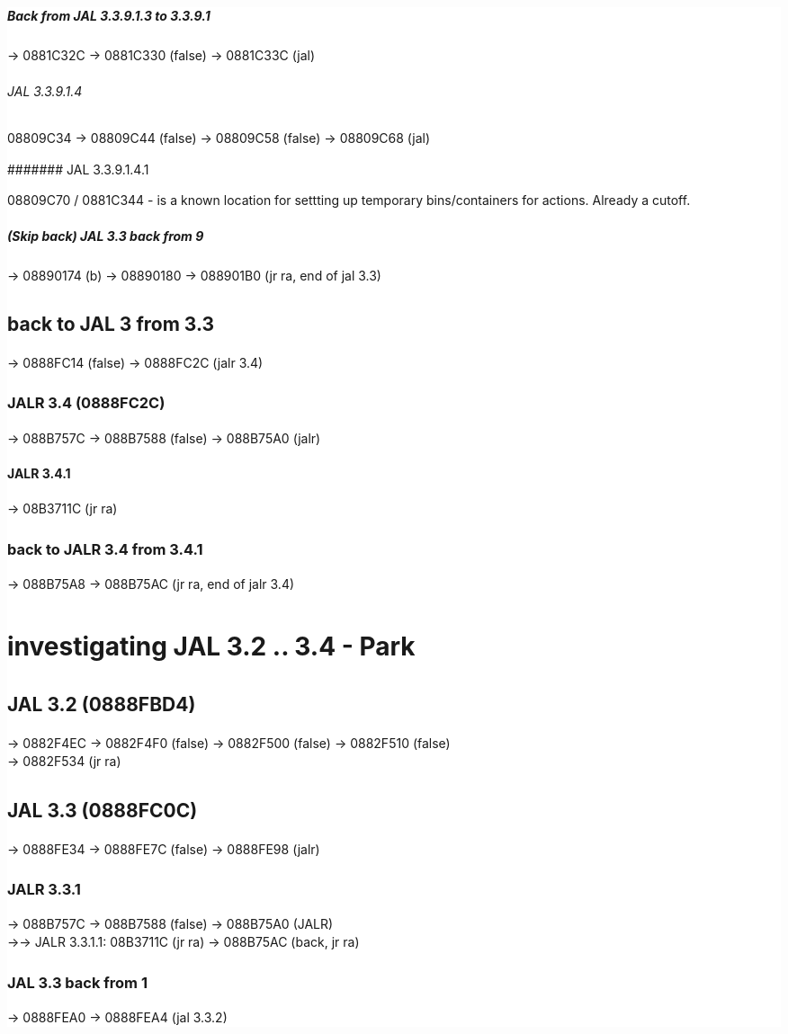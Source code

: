 ##### Back from JAL 3.3.9.1.3 to 3.3.9.1  
  
→ 0881C32C → 0881C330 (false) → 0881C33C (jal)   
  
###### JAL 3.3.9.1.4  
  
08809C34 → 08809C44 (false) → 08809C58 (false) → 08809C68 (jal)  
  
####### JAL 3.3.9.1.4.1  
  
08809C70 / 0881C344 - is a known location for settting up temporary bins/containers for actions. Already a cutoff.  
  
##### (Skip back) JAL 3.3 back from 9  
  
→ 08890174 (b) → 08890180 → 088901B0 (jr ra, end of jal 3.3)  
  
## back to JAL 3 from 3.3  
  
→ 0888FC14 (false) → 0888FC2C (jalr 3.4)  
  
### JALR 3.4 (0888FC2C)  
  
→ 088B757C → 088B7588 (false) → 088B75A0 (jalr)  
  
#### JALR 3.4.1   
  
→ 08B3711C (jr ra)  
  
### back to JALR 3.4 from 3.4.1  
  
→ 088B75A8 → 088B75AC (jr ra, end of jalr 3.4)  
  
# investigating JAL 3.2 .. 3.4 - Park  
  
## JAL 3.2 (0888FBD4)   
  
→ 0882F4EC → 0882F4F0 (false) → 0882F500 (false) → 0882F510 (false)  
→ 0882F534 (jr ra)  
  
## JAL 3.3 (0888FC0C)  
  
→ 0888FE34 → 0888FE7C (false) → 0888FE98 (jalr)  
  
### JALR 3.3.1  
  
→ 088B757C → 088B7588 (false) → 088B75A0 (JALR)  
→→ JALR 3.3.1.1: 08B3711C (jr ra) → 088B75AC (back, jr ra)  
   
### JAL 3.3 back from 1  
  
→ 0888FEA0 → 0888FEA4 (jal 3.3.2)  
  